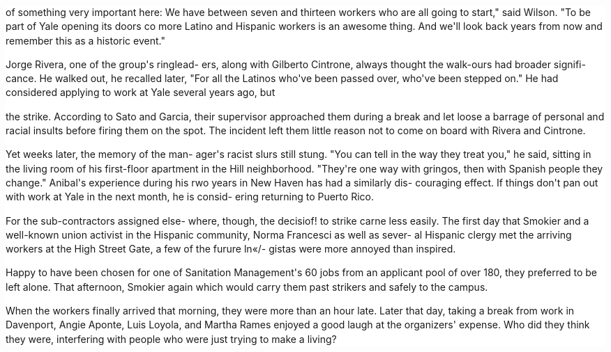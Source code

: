 of something very important here: We have 
between seven and thirteen workers who are 
all going to start," said Wilson. "To be part of 
Yale opening its doors co more Latino and 
Hispanic workers is an awesome thing. And 
we'll look back years from now and remember 
this as a historic event." 

Jorge Rivera, one of the group's ringlead-
ers, along with Gilberto Cintrone, always 
thought the walk-ours had broader signifi-
cance. He walked out, he recalled later, "For 
all the Latinos who've been passed over, 
who've been stepped on." He had considered 
applying to work at Yale several years ago, but 


the strike. According to Sato and Garcia, their 
supervisor approached them during a break 
and let loose a barrage of personal and racial 
insults before firing them on the spot. The 
incident left them little reason not to come 
on board with Rivera and Cintrone. 

Yet weeks later, the memory of the man-
ager's racist slurs still stung. "You can tell in 
the way they treat you," he said, sitting in the 
living room of his first-floor apartment in the 
Hill neighborhood. "They're one way with 
gringos, then with Spanish people they 
change." Anibal's experience during his rwo 
years in New Haven has had a similarly dis-
couraging effect. If things don't pan out with 
work at Yale in the next month, he is consid-
ering returning to Puerto Rico. 

For the sub-contractors assigned else-
where, though, the decisiof! to strike carne 
less easily. The first day that Smokier and a 
well-known union activist in the Hispanic 
community, Norma Francesci as well as sever-
al Hispanic clergy met the arriving workers at 
the High Street Gate, a few of the furure ln«/-
gistas were more annoyed than inspired. 

Happy to have been chosen for one of 
Sanitation Management's 60 jobs from an 
applicant pool of over 180, they preferred to 
be left alone. That afternoon, Smokier again 
which would carry them past strikers and 
safely to the campus. 

When the workers finally arrived that 
morning, they were more than an hour late. 
Later that day, taking a break from work in 
Davenport, Angie Aponte, Luis Loyola, and 
Martha Rames enjoyed a good laugh at the 
organizers' expense. Who did they think they 
were, interfering with people who were just 
trying to make a living? 
